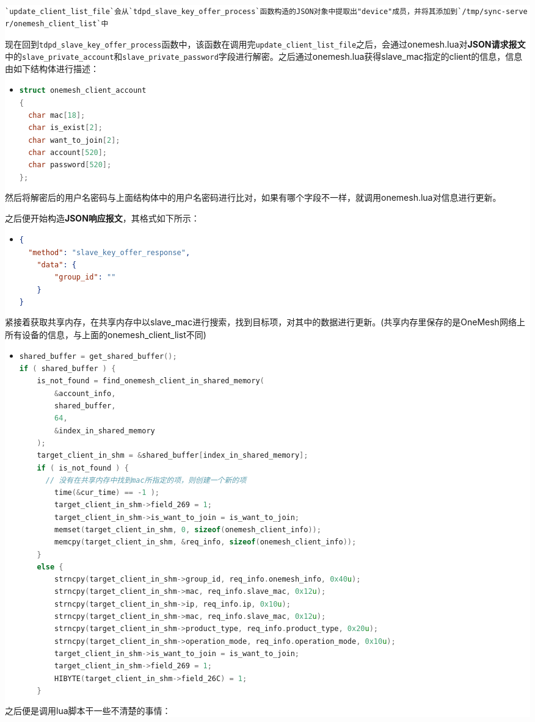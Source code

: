     `update_client_list_file`会从`tdpd_slave_key_offer_process`函数构造的JSON对象中提取出"device"成员，并将其添加到`/tmp/sync-server/onemesh_client_list`中

现在回到`tdpd_slave_key_offer_process`函数中，该函数在调用完`update_client_list_file`之后，会通过onemesh.lua对**JSON请求报文**中的`slave_private_account`和`slave_private_password`字段进行解密。之后通过onemesh.lua获得slave_mac指定的client的信息，信息由如下结构体进行描述：

- ```c
  struct onemesh_client_account
  {
    char mac[18];
    char is_exist[2];
    char want_to_join[2];
    char account[520];
    char password[520];
  };
  ```

然后将解密后的用户名密码与上面结构体中的用户名密码进行比对，如果有哪个字段不一样，就调用onemesh.lua对信息进行更新。

之后便开始构造**JSON响应报文**，其格式如下所示：

- ```json
  {
  	"method": "slave_key_offer_response",
      "data": {
          "group_id": ""
      }
  }
  ```

紧接着获取共享内存，在共享内存中以slave_mac进行搜索，找到目标项，对其中的数据进行更新。(共享内存里保存的是OneMesh网络上所有设备的信息，与上面的onemesh_client_list不同)

- ```c
  shared_buffer = get_shared_buffer();
  if ( shared_buffer ) {
      is_not_found = find_onemesh_client_in_shared_memory(
          &account_info, 
          shared_buffer, 
          64, 
          &index_in_shared_memory
      );
      target_client_in_shm = &shared_buffer[index_in_shared_memory];
      if ( is_not_found ) {
  		// 没有在共享内存中找到mac所指定的项，则创建一个新的项
          time(&cur_time) == -1 );
          target_client_in_shm->field_269 = 1;
          target_client_in_shm->is_want_to_join = is_want_to_join;
          memset(target_client_in_shm, 0, sizeof(onemesh_client_info));
          memcpy(target_client_in_shm, &req_info, sizeof(onemesh_client_info));
      }
      else {
          strncpy(target_client_in_shm->group_id, req_info.onemesh_info, 0x40u);
          strncpy(target_client_in_shm->mac, req_info.slave_mac, 0x12u);
          strncpy(target_client_in_shm->ip, req_info.ip, 0x10u);
          strncpy(target_client_in_shm->mac, req_info.slave_mac, 0x12u);
          strncpy(target_client_in_shm->product_type, req_info.product_type, 0x20u);
          strncpy(target_client_in_shm->operation_mode, req_info.operation_mode, 0x10u);
          target_client_in_shm->is_want_to_join = is_want_to_join;
          target_client_in_shm->field_269 = 1;
          HIBYTE(target_client_in_shm->field_26C) = 1;
      }
  ```

之后便是调用lua脚本干一些不清楚的事情：
  ```